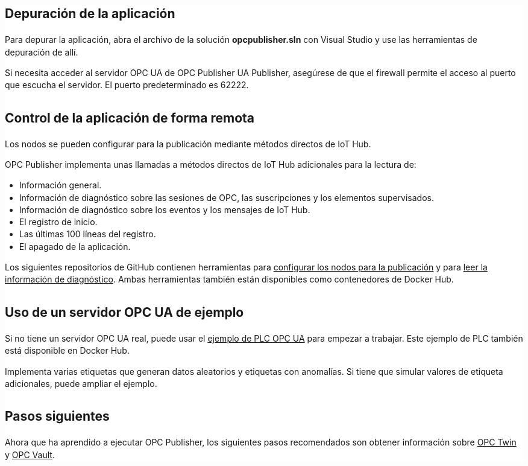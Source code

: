 ## <a name="debug-the-application"></a>Depuración de la aplicación

Para depurar la aplicación, abra el archivo de la solución **opcpublisher.sln** con Visual Studio y use las herramientas de depuración de allí.

Si necesita acceder al servidor OPC UA de OPC Publisher UA Publisher, asegúrese de que el firewall permite el acceso al puerto que escucha el servidor. El puerto predeterminado es 62222.

## <a name="control-the-application-remotely"></a>Control de la aplicación de forma remota

Los nodos se pueden configurar para la publicación mediante métodos directos de IoT Hub.

OPC Publisher implementa unas llamadas a métodos directos de IoT Hub adicionales para la lectura de:

- Información general.
- Información de diagnóstico sobre las sesiones de OPC, las suscripciones y los elementos supervisados.
- Información de diagnóstico sobre los eventos y los mensajes de IoT Hub.
- El registro de inicio.
- Las últimas 100 líneas del registro.
- El apagado de la aplicación.

Los siguientes repositorios de GitHub contienen herramientas para [configurar los nodos para la publicación](https://github.com/Azure-Samples/iot-edge-opc-publisher-nodeconfiguration) y para [leer la información de diagnóstico](https://github.com/Azure-Samples/iot-edge-opc-publisher-diagnostics). Ambas herramientas también están disponibles como contenedores de Docker Hub.

## <a name="use-a-sample-opc-ua-server"></a>Uso de un servidor OPC UA de ejemplo

Si no tiene un servidor OPC UA real, puede usar el [ejemplo de PLC OPC UA](https://github.com/Azure-Samples/iot-edge-opc-plc) para empezar a trabajar. Este ejemplo de PLC también está disponible en Docker Hub.

Implementa varias etiquetas que generan datos aleatorios y etiquetas con anomalías. Si tiene que simular valores de etiqueta adicionales, puede ampliar el ejemplo.

## <a name="next-steps"></a>Pasos siguientes

Ahora que ha aprendido a ejecutar OPC Publisher, los siguientes pasos recomendados son obtener información sobre [OPC Twin](overview-opc-twin.md) y [OPC Vault](overview-opc-vault.md).
